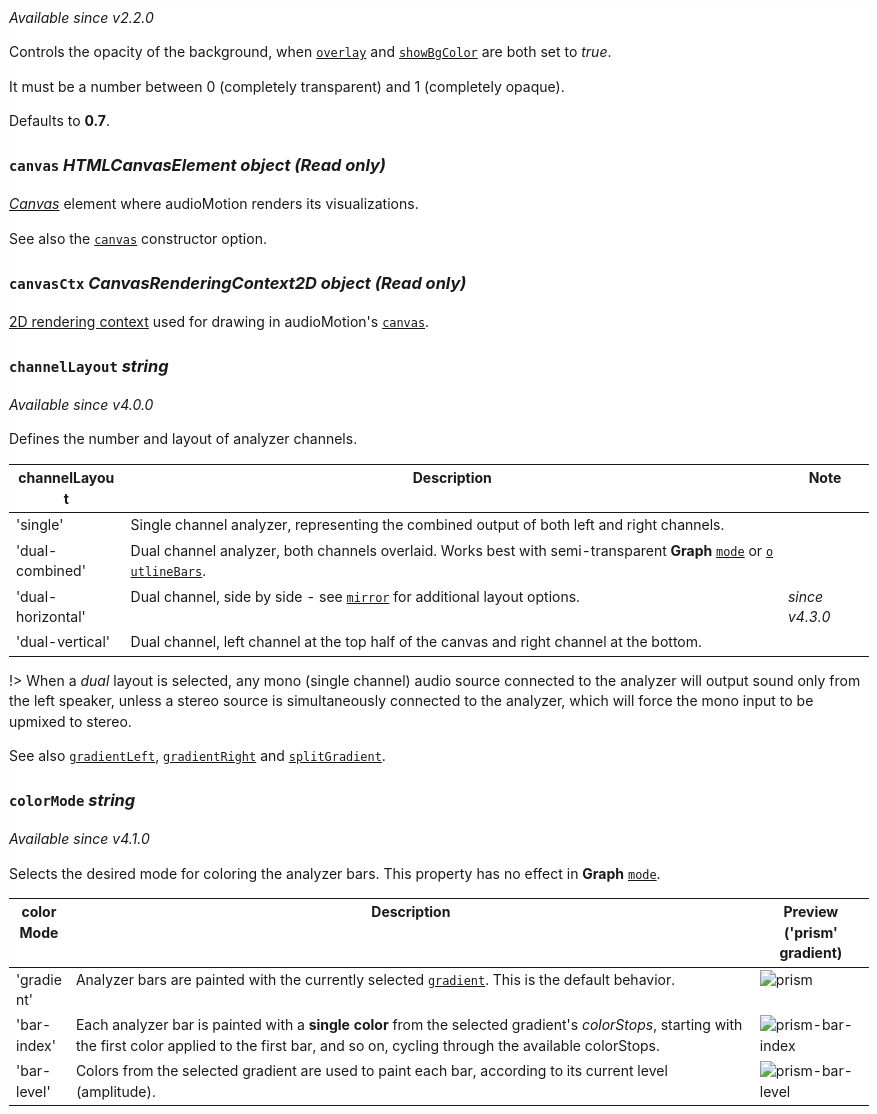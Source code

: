 *Available since v2.2.0*

Controls the opacity of the background, when [`overlay`](#overlay-boolean) and [`showBgColor`](#showbgcolor-boolean) are both set to *true*.

It must be a number between 0 (completely transparent) and 1 (completely opaque).

Defaults to **0.7**.

### `canvas` *HTMLCanvasElement object* *(Read only)*

[*Canvas*](https://developer.mozilla.org/en-US/docs/Web/API/HTMLCanvasElement) element where audioMotion renders its visualizations.

See also the [`canvas`](#canvas-htmlcanvaselement-object) constructor option.

### `canvasCtx` *CanvasRenderingContext2D object* *(Read only)*

[2D rendering context](https://developer.mozilla.org/en-US/docs/Web/API/CanvasRenderingContext2D) used for drawing in audioMotion's [`canvas`](#canvas-htmlcanvaselement-object-read-only).

### `channelLayout` *string*

*Available since v4.0.0*

Defines the number and layout of analyzer channels.

channelLayout     | Description | Note
------------------|-------------|------
'single'          | Single channel analyzer, representing the combined output of both left and right channels.
'dual-combined'   | Dual channel analyzer, both channels overlaid. Works best with semi-transparent **Graph** [`mode`](#mode-number) or [`outlineBars`](#outlinebars-boolean).
'dual-horizontal' | Dual channel, side by side - see [`mirror`](#mirror-number) for additional layout options. | *since v4.3.0*
'dual-vertical'   | Dual channel, left channel at the top half of the canvas and right channel at the bottom.

!> When a *dual* layout is selected, any mono (single channel) audio source connected to the analyzer will output sound only from the left speaker,
unless a stereo source is simultaneously connected to the analyzer, which will force the mono input to be upmixed to stereo.

See also [`gradientLeft`](#gradientleft-string), [`gradientRight`](#gradientright-string) and [`splitGradient`](#splitgradient-boolean).

### `colorMode` *string*

*Available since v4.1.0*

Selects the desired mode for coloring the analyzer bars. This property has no effect in **Graph** [`mode`](#mode-number).

colorMode   | Description | Preview ('prism' gradient)
------------|-------------|----------------------------
'gradient'  | Analyzer bars are painted with the currently selected [`gradient`](#gradient-string). This is the default behavior. | ![prism](img/gradient-prism.png)
'bar-index' | Each analyzer bar is painted with a **single color** from the selected gradient's *colorStops*, starting with the first color applied to the first bar, and so on, cycling through the available colorStops. | ![prism-bar-index](img/gradient-prism-bar-index.png)
'bar-level' | Colors from the selected gradient are used to paint each bar, according to its current level (amplitude). | ![prism-bar-level](img/gradient-prism-bar-level.png)
